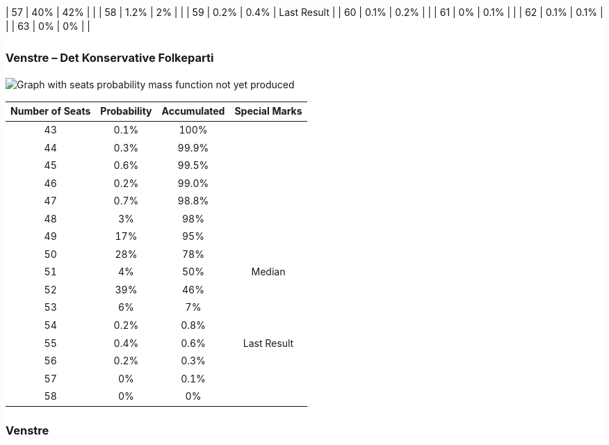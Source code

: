 | 57 | 40% | 42% |  |
| 58 | 1.2% | 2% |  |
| 59 | 0.2% | 0.4% | Last Result |
| 60 | 0.1% | 0.2% |  |
| 61 | 0% | 0.1% |  |
| 62 | 0.1% | 0.1% |  |
| 63 | 0% | 0% |  |

### Venstre – Det Konservative Folkeparti

![Graph with seats probability mass function not yet produced](2020-08-27-Megafon-coalitions-seats-pmf-v–c.png "Seats Probability Mass Function")

| Number of Seats | Probability | Accumulated | Special Marks |
|:---------------:|:-----------:|:-----------:|:-------------:|
| 43 | 0.1% | 100% |  |
| 44 | 0.3% | 99.9% |  |
| 45 | 0.6% | 99.5% |  |
| 46 | 0.2% | 99.0% |  |
| 47 | 0.7% | 98.8% |  |
| 48 | 3% | 98% |  |
| 49 | 17% | 95% |  |
| 50 | 28% | 78% |  |
| 51 | 4% | 50% | Median |
| 52 | 39% | 46% |  |
| 53 | 6% | 7% |  |
| 54 | 0.2% | 0.8% |  |
| 55 | 0.4% | 0.6% | Last Result |
| 56 | 0.2% | 0.3% |  |
| 57 | 0% | 0.1% |  |
| 58 | 0% | 0% |  |

### Venstre
